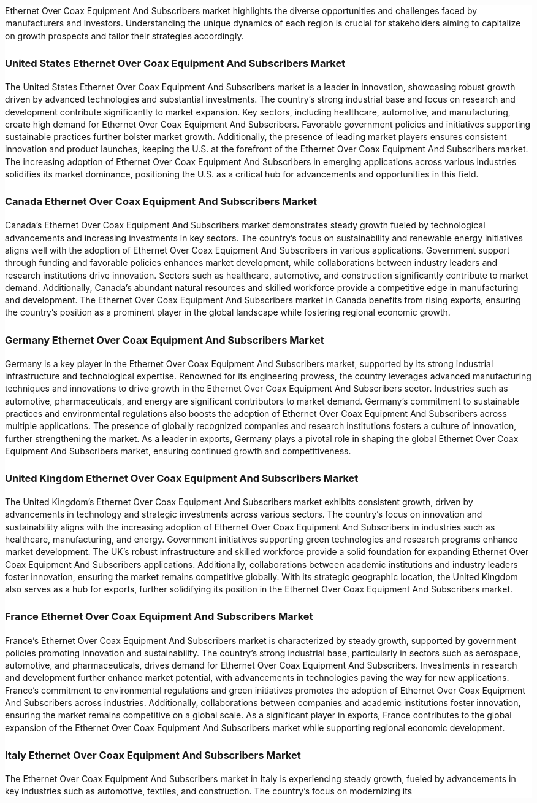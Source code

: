 Ethernet Over Coax Equipment And Subscribers market highlights the diverse opportunities and challenges faced by manufacturers and investors. Understanding the unique dynamics of each region is crucial for stakeholders aiming to capitalize on growth prospects and tailor their strategies accordingly.</p><h3>United States Ethernet Over Coax Equipment And Subscribers Market</h3><p>The United States Ethernet Over Coax Equipment And Subscribers market is a leader in innovation, showcasing robust growth driven by advanced technologies and substantial investments. The country&rsquo;s strong industrial base and focus on research and development contribute significantly to market expansion. Key sectors, including healthcare, automotive, and manufacturing, create high demand for Ethernet Over Coax Equipment And Subscribers. Favorable government policies and initiatives supporting sustainable practices further bolster market growth. Additionally, the presence of leading market players ensures consistent innovation and product launches, keeping the U.S. at the forefront of the Ethernet Over Coax Equipment And Subscribers market. The increasing adoption of Ethernet Over Coax Equipment And Subscribers in emerging applications across various industries solidifies its market dominance, positioning the U.S. as a critical hub for advancements and opportunities in this field.</p><h3>Canada Ethernet Over Coax Equipment And Subscribers Market</h3><p>Canada&rsquo;s Ethernet Over Coax Equipment And Subscribers market demonstrates steady growth fueled by technological advancements and increasing investments in key sectors. The country&rsquo;s focus on sustainability and renewable energy initiatives aligns well with the adoption of Ethernet Over Coax Equipment And Subscribers in various applications. Government support through funding and favorable policies enhances market development, while collaborations between industry leaders and research institutions drive innovation. Sectors such as healthcare, automotive, and construction significantly contribute to market demand. Additionally, Canada&rsquo;s abundant natural resources and skilled workforce provide a competitive edge in manufacturing and development. The Ethernet Over Coax Equipment And Subscribers market in Canada benefits from rising exports, ensuring the country&rsquo;s position as a prominent player in the global landscape while fostering regional economic growth.</p><h3>Germany Ethernet Over Coax Equipment And Subscribers Market</h3><p>Germany is a key player in the Ethernet Over Coax Equipment And Subscribers market, supported by its strong industrial infrastructure and technological expertise. Renowned for its engineering prowess, the country leverages advanced manufacturing techniques and innovations to drive growth in the Ethernet Over Coax Equipment And Subscribers sector. Industries such as automotive, pharmaceuticals, and energy are significant contributors to market demand. Germany&rsquo;s commitment to sustainable practices and environmental regulations also boosts the adoption of Ethernet Over Coax Equipment And Subscribers across multiple applications. The presence of globally recognized companies and research institutions fosters a culture of innovation, further strengthening the market. As a leader in exports, Germany plays a pivotal role in shaping the global Ethernet Over Coax Equipment And Subscribers market, ensuring continued growth and competitiveness.</p><h3>United Kingdom Ethernet Over Coax Equipment And Subscribers Market</h3><p>The United Kingdom&rsquo;s Ethernet Over Coax Equipment And Subscribers market exhibits consistent growth, driven by advancements in technology and strategic investments across various sectors. The country&rsquo;s focus on innovation and sustainability aligns with the increasing adoption of Ethernet Over Coax Equipment And Subscribers in industries such as healthcare, manufacturing, and energy. Government initiatives supporting green technologies and research programs enhance market development. The UK&rsquo;s robust infrastructure and skilled workforce provide a solid foundation for expanding Ethernet Over Coax Equipment And Subscribers applications. Additionally, collaborations between academic institutions and industry leaders foster innovation, ensuring the market remains competitive globally. With its strategic geographic location, the United Kingdom also serves as a hub for exports, further solidifying its position in the Ethernet Over Coax Equipment And Subscribers market.</p><h3>France Ethernet Over Coax Equipment And Subscribers Market</h3><p>France&rsquo;s Ethernet Over Coax Equipment And Subscribers market is characterized by steady growth, supported by government policies promoting innovation and sustainability. The country&rsquo;s strong industrial base, particularly in sectors such as aerospace, automotive, and pharmaceuticals, drives demand for Ethernet Over Coax Equipment And Subscribers. Investments in research and development further enhance market potential, with advancements in technologies paving the way for new applications. France&rsquo;s commitment to environmental regulations and green initiatives promotes the adoption of Ethernet Over Coax Equipment And Subscribers across industries. Additionally, collaborations between companies and academic institutions foster innovation, ensuring the market remains competitive on a global scale. As a significant player in exports, France contributes to the global expansion of the Ethernet Over Coax Equipment And Subscribers market while supporting regional economic development.</p><h3>Italy Ethernet Over Coax Equipment And Subscribers Market</h3><p>The Ethernet Over Coax Equipment And Subscribers market in Italy is experiencing steady growth, fueled by advancements in key industries such as automotive, textiles, and construction. The country&rsquo;s focus on modernizing its
